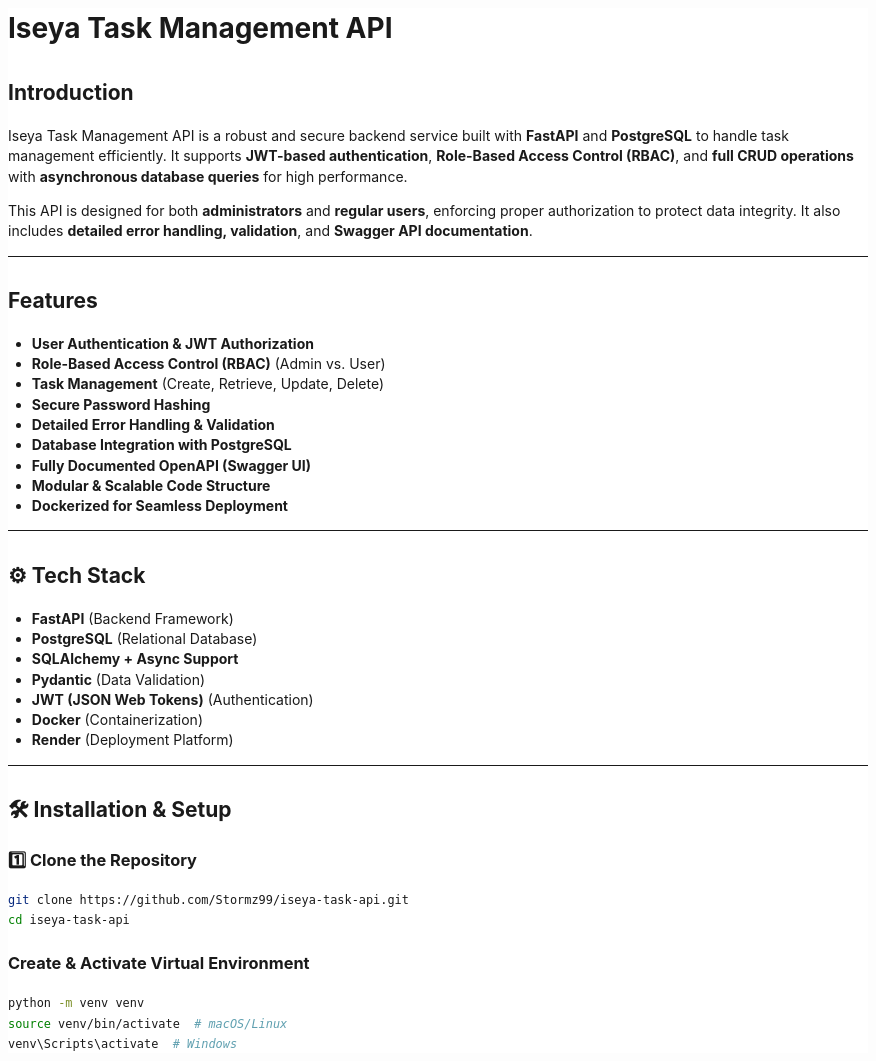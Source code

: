 # Iseya Task Management API

## Introduction
Iseya Task Management API is a robust and secure backend service built with **FastAPI** and **PostgreSQL** to handle task management efficiently. It supports **JWT-based authentication**, **Role-Based Access Control (RBAC)**, and **full CRUD operations** with **asynchronous database queries** for high performance.

This API is designed for both **administrators** and **regular users**, enforcing proper authorization to protect data integrity. It also includes **detailed error handling, validation**, and **Swagger API documentation**.

---

## Features
- **User Authentication & JWT Authorization**
- **Role-Based Access Control (RBAC)** (Admin vs. User)
- **Task Management** (Create, Retrieve, Update, Delete)
- **Secure Password Hashing**
- **Detailed Error Handling & Validation**
- **Database Integration with PostgreSQL**
- **Fully Documented OpenAPI (Swagger UI)**
- **Modular & Scalable Code Structure**
- **Dockerized for Seamless Deployment**

---

## ⚙️ Tech Stack
- **FastAPI** (Backend Framework)
- **PostgreSQL** (Relational Database)
- **SQLAlchemy + Async Support**
- **Pydantic** (Data Validation)
- **JWT (JSON Web Tokens)** (Authentication)
- **Docker** (Containerization)
- **Render** (Deployment Platform)

---

## 🛠 Installation & Setup
### 1️⃣ Clone the Repository
```bash
git clone https://github.com/Stormz99/iseya-task-api.git
cd iseya-task-api
```

### Create & Activate Virtual Environment
```bash
python -m venv venv
source venv/bin/activate  # macOS/Linux
venv\Scripts\activate  # Windows
```
